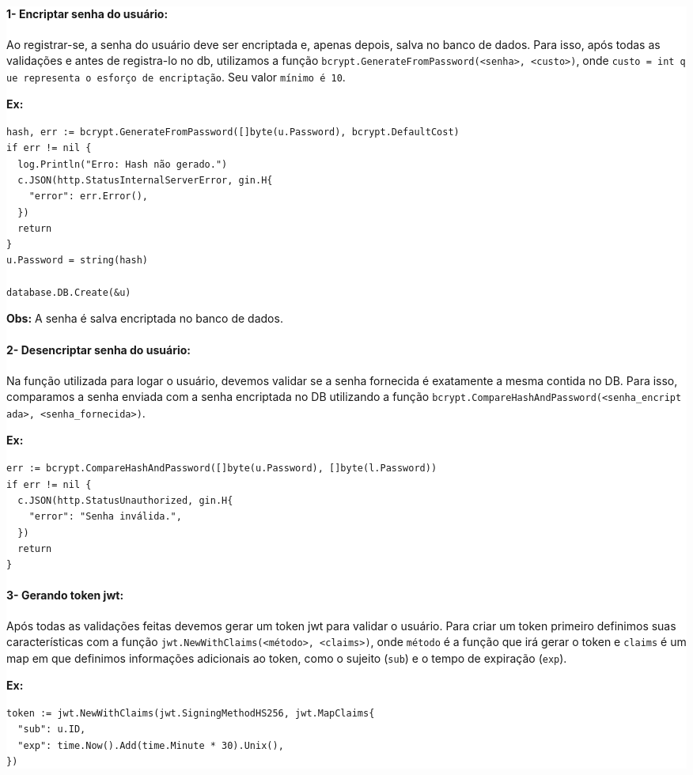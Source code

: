 #### 1- Encriptar senha do usuário:

Ao registrar-se, a senha do usuário deve ser encriptada e, apenas depois, salva no banco de dados. Para isso, após todas as validações e antes de registra-lo no db, utilizamos a função `bcrypt.GenerateFromPassword(<senha>, <custo>)`, onde `custo = int que representa o esforço de encriptação`. Seu valor `mínimo é 10`.

**Ex:**

```
hash, err := bcrypt.GenerateFromPassword([]byte(u.Password), bcrypt.DefaultCost)
if err != nil {
  log.Println("Erro: Hash não gerado.")
  c.JSON(http.StatusInternalServerError, gin.H{
    "error": err.Error(),
  })
  return
}
u.Password = string(hash)

database.DB.Create(&u)
```

**Obs:** A senha é salva encriptada no banco de dados.

#### 2- Desencriptar senha do usuário:

Na função utilizada para logar o usuário, devemos validar se a senha fornecida é exatamente a mesma contida no DB. Para isso, comparamos a senha enviada com a senha encriptada no DB utilizando a função `bcrypt.CompareHashAndPassword(<senha_encriptada>, <senha_fornecida>)`.

**Ex:**

```
err := bcrypt.CompareHashAndPassword([]byte(u.Password), []byte(l.Password))
if err != nil {
  c.JSON(http.StatusUnauthorized, gin.H{
    "error": "Senha inválida.",
  })
  return
}
```
#### 3- Gerando token jwt:

Após todas as validações feitas devemos gerar um token jwt para validar o usuário. Para criar um token primeiro definimos suas características com a função `jwt.NewWithClaims(<método>, <claims>)`, onde `método` é a função que irá gerar o token e `claims` é um map em que definimos informações adicionais ao token, como o sujeito (`sub`) e o tempo de expiração (`exp`).

**Ex:**

```
token := jwt.NewWithClaims(jwt.SigningMethodHS256, jwt.MapClaims{
  "sub": u.ID,
  "exp": time.Now().Add(time.Minute * 30).Unix(),
})
```
